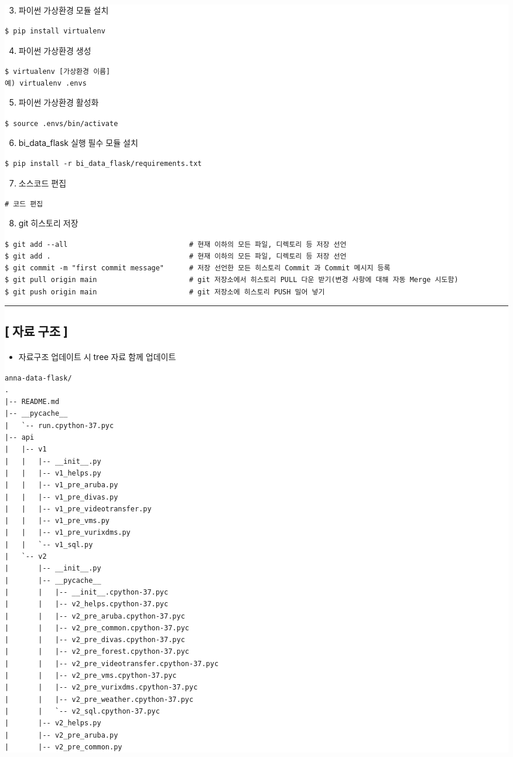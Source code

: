 3. 파이썬 가상환경 모듈 설치
```
$ pip install virtualenv
```
4. 파이썬 가상환경 생성
```
$ virtualenv [가상환경 이름]
예) virtualenv .envs
```
5. 파이썬 가상환경 활성화
```
$ source .envs/bin/activate
```
6. bi_data_flask 실행 필수 모듈 설치
```
$ pip install -r bi_data_flask/requirements.txt
```
7. 소스코드 편집
```
# 코드 편집
```
8. git 히스토리 저장
```
$ git add --all                             # 현재 이하의 모든 파일, 디렉토리 등 저장 선언
$ git add .                                 # 현재 이하의 모든 파일, 디렉토리 등 저장 선언
$ git commit -m "first commit message"      # 저장 선언한 모든 히스토리 Commit 과 Commit 메시지 등록
$ git pull origin main                      # git 저장소에서 히스토리 PULL 다운 받기(변경 사항에 대해 자동 Merge 시도함)
$ git push origin main                      # git 저장소에 히스토리 PUSH 밀어 넣기
```
------------------------------------
## [ 자료 구조 ]
- 자료구조 업데이트 시 tree 자료 함께 업데이트 
```
anna-data-flask/
.
|-- README.md
|-- __pycache__
|   `-- run.cpython-37.pyc
|-- api
|   |-- v1
|   |   |-- __init__.py
|   |   |-- v1_helps.py
|   |   |-- v1_pre_aruba.py
|   |   |-- v1_pre_divas.py
|   |   |-- v1_pre_videotransfer.py
|   |   |-- v1_pre_vms.py
|   |   |-- v1_pre_vurixdms.py
|   |   `-- v1_sql.py
|   `-- v2
|       |-- __init__.py
|       |-- __pycache__
|       |   |-- __init__.cpython-37.pyc
|       |   |-- v2_helps.cpython-37.pyc
|       |   |-- v2_pre_aruba.cpython-37.pyc
|       |   |-- v2_pre_common.cpython-37.pyc
|       |   |-- v2_pre_divas.cpython-37.pyc
|       |   |-- v2_pre_forest.cpython-37.pyc
|       |   |-- v2_pre_videotransfer.cpython-37.pyc
|       |   |-- v2_pre_vms.cpython-37.pyc
|       |   |-- v2_pre_vurixdms.cpython-37.pyc
|       |   |-- v2_pre_weather.cpython-37.pyc
|       |   `-- v2_sql.cpython-37.pyc
|       |-- v2_helps.py
|       |-- v2_pre_aruba.py
|       |-- v2_pre_common.py
```